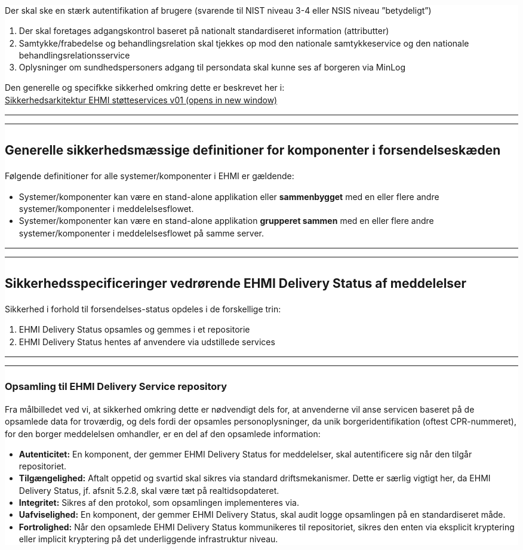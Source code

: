 Der skal ske en stærk autentifikation af brugere (svarende til NIST niveau 3-4 eller NSIS niveau ”betydeligt”)

1.  Der skal foretages adgangskontrol baseret på nationalt standardiseret information (attributter)
2.  Samtykke/frabedelse og behandlingsrelation skal tjekkes op mod den nationale samtykkeservice og den nationale behandlingsrelationsservice
3.  Oplysninger om sundhedspersoners adgang til persondata skal kunne ses af borgeren via MinLog

Den generelle og specifkke sikkerhed omkring dette er beskrevet her i: <br/> <a href="../security/media/Sikkerhedsarkitektur EHMI støtteservices v01.pdf" target="_blank">Sikkerhedsarkitektur EHMI støtteservices v01 (opens in new window)</a>

***
***


## Generelle sikkerhedsmæssige definitioner for komponenter i forsendelseskæden

Følgende definitioner for alle systemer/komponenter i EHMI er gældende:

-   Systemer/komponenter kan være en stand-alone applikation eller **sammenbygget** med en eller flere andre systemer/komponenter i meddelelsesflowet.
-   Systemer/komponenter kan være en stand-alone applikation **grupperet sammen** med en eller flere andre systemer/komponenter i meddelelsesflowet på samme server.

***
***


## Sikkerhedsspecificeringer vedrørende EHMI Delivery Status af meddelelser

Sikkerhed i forhold til forsendelses-status opdeles i de forskellige trin:

1. EHMI Delivery Status opsamles og gemmes i et repositorie
2. EHMI Delivery Status hentes af anvendere via udstillede services

***
***


### Opsamling til EHMI Delivery Service repository

Fra målbilledet ved vi, at sikkerhed omkring dette er nødvendigt dels for, at anvenderne vil anse servicen baseret på de opsamlede data for troværdig, og dels fordi der opsamles personoplysninger, da unik borgeridentifikation (oftest CPR-nummeret), for den borger meddelelsen omhandler, er en del af den opsamlede information:

-   **Autenticitet:** En komponent, der gemmer EHMI Delivery Status for meddelelser, skal autentificere sig når den tilgår repositoriet.
-   **Tilgængelighed:** Aftalt oppetid og svartid skal sikres via standard driftsmekanismer. Dette er særlig vigtigt her, da EHMI Delivery Status, jf. afsnit 5.2.8, skal være tæt på realtidsopdateret.
-   **Integritet:** Sikres af den protokol, som opsamlingen implementeres via.
-   **Uafviselighed:** En komponent, der gemmer EHMI Delivery Status, skal audit logge opsamlingen på en standardiseret måde.
-   **Fortrolighed:** Når den opsamlede EHMI Delivery Status kommunikeres til repositoriet, sikres den enten via eksplicit kryptering eller implicit kryptering på det underliggende infrastruktur niveau.

